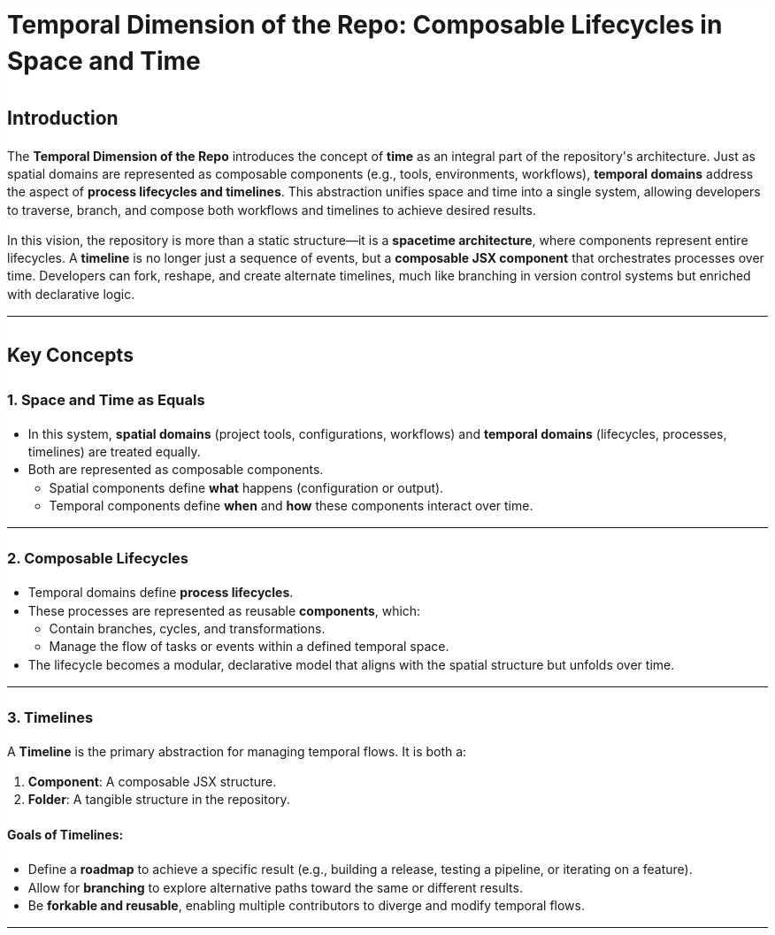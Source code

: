 # Temporal Dimension of the Repo: Composable Lifecycles in Space and Time

## Introduction

The **Temporal Dimension of the Repo** introduces the concept of **time** as an integral part of the repository's architecture. Just as spatial domains are represented as composable components (e.g., tools, environments, workflows), **temporal domains** address the aspect of **process lifecycles and timelines**. This abstraction unifies space and time into a single system, allowing developers to traverse, branch, and compose both workflows and timelines to achieve desired results.

In this vision, the repository is more than a static structure—it is a **spacetime architecture**, where components represent entire lifecycles. A **timeline** is no longer just a sequence of events, but a **composable JSX component** that orchestrates processes over time. Developers can fork, reshape, and create alternate timelines, much like branching in version control systems but enriched with declarative logic.

---

## Key Concepts

### 1. **Space and Time as Equals**
- In this system, **spatial domains** (project tools, configurations, workflows) and **temporal domains** (lifecycles, processes, timelines) are treated equally.
- Both are represented as composable components.
  - Spatial components define **what** happens (configuration or output).
  - Temporal components define **when** and **how** these components interact over time.

---

### 2. **Composable Lifecycles**
- Temporal domains define **process lifecycles**.
- These processes are represented as reusable **components**, which:
  - Contain branches, cycles, and transformations.
  - Manage the flow of tasks or events within a defined temporal space.
- The lifecycle becomes a modular, declarative model that aligns with the spatial structure but unfolds over time.

---

### 3. **Timelines**
A **Timeline** is the primary abstraction for managing temporal flows. It is both a:
1. **Component**: A composable JSX structure.
2. **Folder**: A tangible structure in the repository.

#### Goals of Timelines:
- Define a **roadmap** to achieve a specific result (e.g., building a release, testing a pipeline, or iterating on a feature).
- Allow for **branching** to explore alternative paths toward the same or different results.
- Be **forkable and reusable**, enabling multiple contributors to diverge and modify temporal flows.

---